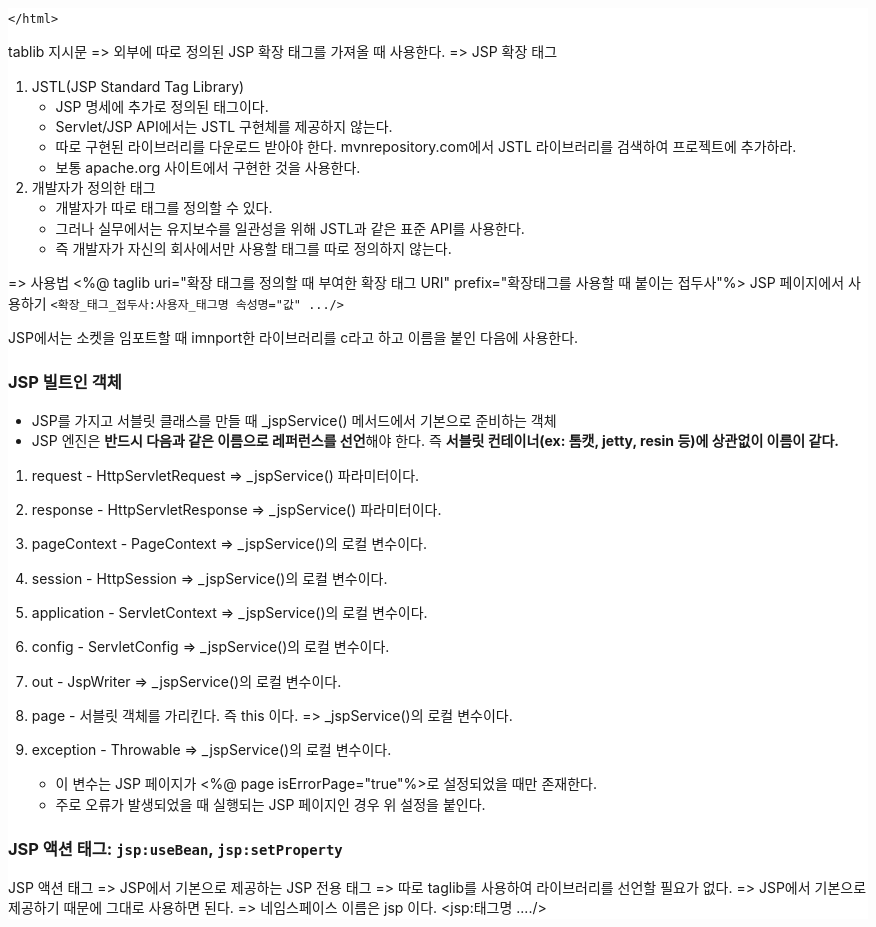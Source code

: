 ```jsp
</html>
```



tablib 지시문
=> 외부에 따로 정의된 JSP 확장 태그를 가져올 때 사용한다.
=> JSP 확장 태그
   1) JSTL(JSP Standard Tag Library)
      - JSP 명세에 추가로 정의된 태그이다.
      - Servlet/JSP API에서는 JSTL 구현체를 제공하지 않는다.
      - 따로 구현된 라이브러리를 다운로드 받아야 한다.
        mvnrepository.com에서 JSTL 라이브러리를 검색하여 프로젝트에 추가하라.
      - 보통 apache.org 사이트에서 구현한 것을 사용한다.
   2) 개발자가 정의한 태그
      - 개발자가 따로 태그를 정의할 수 있다.
      - 그러나 실무에서는 유지보수를 일관성을 위해 JSTL과 같은 표준 API를 사용한다.
      - 즉 개발자가 자신의 회사에서만 사용할 태그를 따로 정의하지 않는다.

=> 사용법
      <%@ taglib 
          uri="확장 태그를 정의할 때 부여한 확장 태그 URI" 
          prefix="확장태그를 사용할 때 붙이는 접두사"%>
   JSP 페이지에서 사용하기
      `<확장_태그_접두사:사용자_태그명 속성명="값" .../>`



JSP에서는 소켓을 임포트할 때 imnport한 라이브러리를 c라고 하고 이름을 붙인 다음에 사용한다.



### JSP 빌트인 객체

- JSP를 가지고 서블릿 클래스를 만들 때 _jspService() 메서드에서 기본으로 준비하는 객체
- JSP 엔진은 **반드시 다음과 같은 이름으로 레퍼런스를 선언**해야 한다.
  즉 **서블릿 컨테이너(ex: 톰캣, jetty, resin 등)에 상관없이 이름이 같다.**

1) request - HttpServletRequest => _jspService() 파라미터이다.
2) response - HttpServletResponse => _jspService() 파라미터이다.
3) pageContext - PageContext => _jspService()의 로컬 변수이다.
4) session - HttpSession => _jspService()의 로컬 변수이다.
5) application - ServletContext => _jspService()의 로컬 변수이다.
6) config - ServletConfig => _jspService()의 로컬 변수이다.
7) out - JspWriter => _jspService()의 로컬 변수이다.
8) page - 서블릿 객체를 가리킨다. 즉 this 이다. => _jspService()의 로컬 변수이다.
9) exception - Throwable => _jspService()의 로컬 변수이다.

   - 이 변수는 JSP 페이지가 <%@ page isErrorPage="true"%>로 설정되었을 때만 존재한다.
   - 주로 오류가 발생되었을 때 실행되는 JSP 페이지인 경우 위 설정을 붙인다. 



### JSP 액션 태그: `jsp:useBean`, `jsp:setProperty`

JSP 액션 태그
=> JSP에서 기본으로 제공하는 JSP 전용 태그
=> 따로 taglib를 사용하여 라이브러리를 선언할 필요가 없다.
=> JSP에서 기본으로 제공하기 때문에 그대로 사용하면 된다.
=> 네임스페이스 이름은 jsp 이다.
   <jsp:태그명 ..../>
